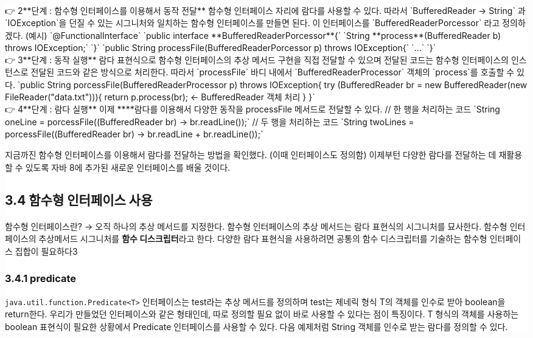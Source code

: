 </aside>

<aside>
👉 2**단계 : 함수형 인터페이스를 이용해서 동작 전달**
함수형 인터페이스 자리에 람다를 사용할 수 있다.
따라서 `BufferedReader → String` 과 `IOException`을 던질 수 있는 시그니처와 일치하는 함수형 인터페이스를 만들면 된다.  이 인터페이스를 `BufferedReaderPorcessor` 라고 정의하겠다.
(예시)
`@FunctionalInterface`
`public interface **BufferedReaderPorcessor**{`
	`String **process**(BufferedReader b) throws IOException;`
`}`
`public String processFile(BufferedReaderPorcessor p) throws IOException{`
	`...`
`}`

</aside>

<aside>
👉 3**단계 : 동작 실행**
람다 표현식으로 함수형 인터페이스의 추상 메서드 구현을 직접 전달할 수 있으며 전달된 코드는 함수형 인터페이스의 인스턴스로 전달된 코드와 같은 방식으로 처리한다.
따라서 `processFile` 바디 내에서 `BufferedReaderProcessor` 객체의 `process`를 호출할 수 있다.
`public String porcessFile(BufferedReaderProcessor p) throws IOException{
	try (BufferedReader br =
				new BufferedReader(new FileReader("data.txt"))){
		return p.process(br); ← BufferedReader 객체 처리
	}
}`

</aside>

<aside>
👉 4**단계 : 람다 실행**
이제 ****람다를 이용해서 다양한 동작을 processFile 메서드로 전달할 수 있다.
// 한 행을 처리하는 코드
`String oneLine = porcessFile((BufferedReader br) -> br.readLine());`
// 두 행을 처리하는 코드
`String twoLines = porcessFile((BufferedReader br) -> br.readLine + br.readLine());`

</aside>

지금까진 함수형 인터페이스를 이용해서 람다를 전달하는 방법을 확인했다. (이때 인터페이스도 정의함)
이제부턴 다양한 람다를 전달하는 데 재활용할 수 있도록 자바 8에 추가된 새로운 인터페이스를 배울 것이다.

## 3.4 함수형 인터페이스 사용

함수형 인터페이스란? → 오직 하나의 추상 메서드를 지정한다.
함수형 인터페이스의 추상 메서드는 람다 표현식의 시그니처를 묘사한다.
함수형 인터페이스의 추상메서드 시그니처를 **함수 디스크립터**라고 한다.
다양한 람다 표현식을 사용하려면 공통의 함수 디스크립터를 기술하는 함수형 인터페이스 집합이 필요하다3

### 3.4.1 predicate

`java.util.function.Predicate<T>` 인터페이스는 test라는 추상 메서드를 정의하며 test는 제네릭 형식 T의 객체를 인수로 받아 boolean을 return한다.
우리가 만들었던 인터페이스와 같은 형태인데, 따로 정의할 필요 없이 바로 사용할 수 있다는 점이 특징이다.
T 형식의 객체를 사용하는 boolean 표현식이 필요한 상황에서 Predicate 인터페이스를 사용할 수 있다.
다음 예제처럼 String 객체를 인수로 받는 람다를 정의할 수 있다.
